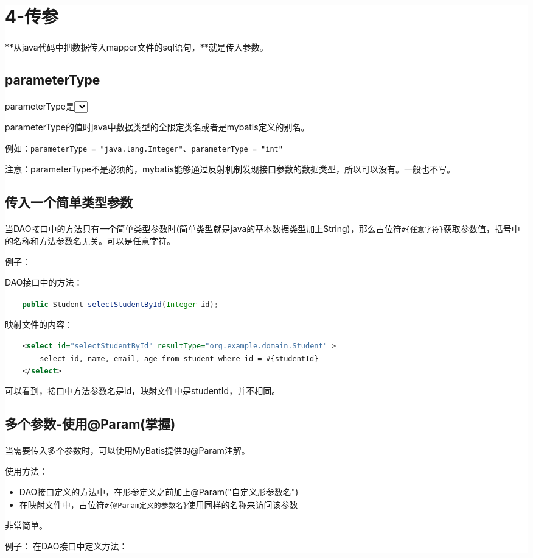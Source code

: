 # 4-传参

**从java代码中把数据传入mapper文件的sql语句，**就是传入参数。



## parameterType

parameterType是<select>、<insert>等标签的一个属性，用来表示DAO接口中对应方法参数的数据类型。

parameterType的值时java中数据类型的全限定类名或者是mybatis定义的别名。

例如：`parameterType = "java.lang.Integer"`、`parameterType = "int"`



注意：parameterType不是必须的，mybatis能够通过反射机制发现接口参数的数据类型，所以可以没有。一般也不写。



## 传入一个简单类型参数

当DAO接口中的方法只有**一个**简单类型参数时(简单类型就是java的基本数据类型加上String)，那么占位符`#{任意字符}`获取参数值，括号中的名称和方法参数名无关。可以是任意字符。

例子：



DAO接口中的方法：

```java
    public Student selectStudentById(Integer id);
```

映射文件的内容：

```xml
    <select id="selectStudentById" resultType="org.example.domain.Student" >
        select id, name, email, age from student where id = #{studentId}
    </select>
```

可以看到，接口中方法参数名是id，映射文件中是studentId，并不相同。



## 多个参数-使用@Param(掌握)

当需要传入多个参数时，可以使用MyBatis提供的@Param注解。

使用方法：

- DAO接口定义的方法中，在形参定义之前加上@Param("自定义形参数名")
- 在映射文件中，占位符`#{@Param定义的参数名}`使用同样的名称来访问该参数

非常简单。



例子：
在DAO接口中定义方法：
